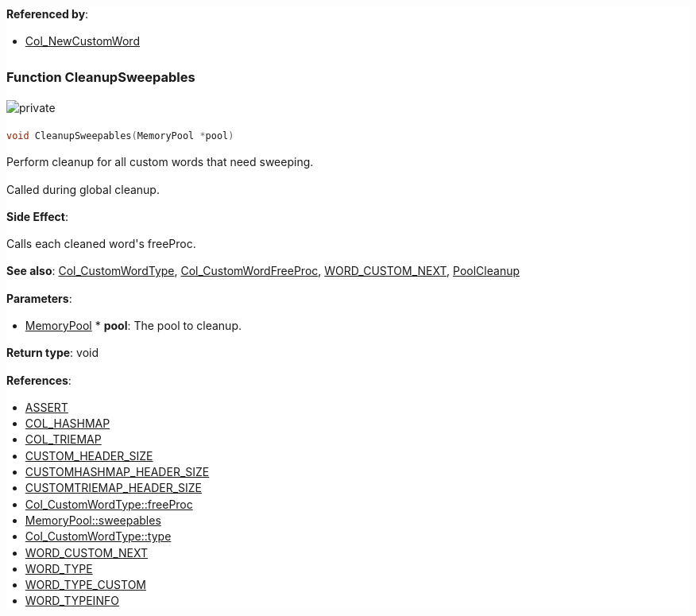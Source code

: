 **Referenced by**:

* [Col\_NewCustomWord](col_word_8h.md#group__custom__words_1gaf9a6d324967159ae7abeb41a3d59cc79)

<a id="group__gc_1ga6a8b4c25c3dbf786bfe56975efba86e0"></a>
### Function CleanupSweepables

![][private]

```cpp
void CleanupSweepables(MemoryPool *pool)
```

Perform cleanup for all custom words that need sweeping.

Called during global cleanup.






**Side Effect**:

Calls each cleaned word's freeProc.






**See also**: [Col\_CustomWordType](struct_col___custom_word_type.md#struct_col___custom_word_type), [Col\_CustomWordFreeProc](col_word_8h.md#group__custom__words_1ga73db405afd10df91bf70e5507fd63584), [WORD\_CUSTOM\_NEXT](col_word_int_8h.md#group__custom__words_1ga0d40b7c193abd59149d3c4f56b8c343e), [PoolCleanup](col_alloc_8c.md#group__alloc_1ga3ce5b284fd4b0c1f9efa518150268b81)



**Parameters**:

* [MemoryPool](struct_memory_pool.md#struct_memory_pool) * **pool**: The pool to cleanup.

**Return type**: void

**References**:

* [ASSERT](col_internal_8h.md#group__error_1gac22830a985e1daed0c9eadba8c6f606e)
* [COL\_HASHMAP](col_word_8h.md#group__words_1gae3509634e52a76014e96c2575b5d8092)
* [COL\_TRIEMAP](col_word_8h.md#group__words_1ga7922babbc856f5670805da2267d72ff0)
* [CUSTOM\_HEADER\_SIZE](col_word_int_8h.md#group__custom__words_1gafc60bf09c25a9eaed4d5271ebc675b80)
* [CUSTOMHASHMAP\_HEADER\_SIZE](col_hash_int_8h.md#group__customhashmap__words_1ga983e7c0095b8a45a118d43878c885814)
* [CUSTOMTRIEMAP\_HEADER\_SIZE](col_trie_int_8h.md#group__customtriemap__words_1gab1b1757562f39ce72387cd26b4ae8f2a)
* [Col\_CustomWordType::freeProc](struct_col___custom_word_type.md#struct_col___custom_word_type_1a15e8e2dd2cb2eedf153d89925a359712)
* [MemoryPool::sweepables](struct_memory_pool.md#struct_memory_pool_1ab449566340991fe03f4b917516116958)
* [Col\_CustomWordType::type](struct_col___custom_word_type.md#struct_col___custom_word_type_1af9482efe5a6408bc622320619c3ccf9f)
* [WORD\_CUSTOM\_NEXT](col_word_int_8h.md#group__custom__words_1ga0d40b7c193abd59149d3c4f56b8c343e)
* [WORD\_TYPE](col_word_int_8h.md#group__words_1ga014e27ea4160eb3845ac495a22c232f5)
* [WORD\_TYPE\_CUSTOM](col_word_int_8h.md#group__words_1ga8babfbc77291680db519873c91efdd4c)
* [WORD\_TYPEINFO](col_word_int_8h.md#group__custom__words_1gafc962791c45a5dd5bb034050444084be)


[public]: https://img.shields.io/badge/-public-brightgreen (public)
[C++]: https://img.shields.io/badge/language-C%2B%2B-blue (C++)
[private]: https://img.shields.io/badge/-private-red (private)
[Markdown]: https://img.shields.io/badge/language-Markdown-blue (Markdown)
[static]: https://img.shields.io/badge/-static-lightgrey (static)